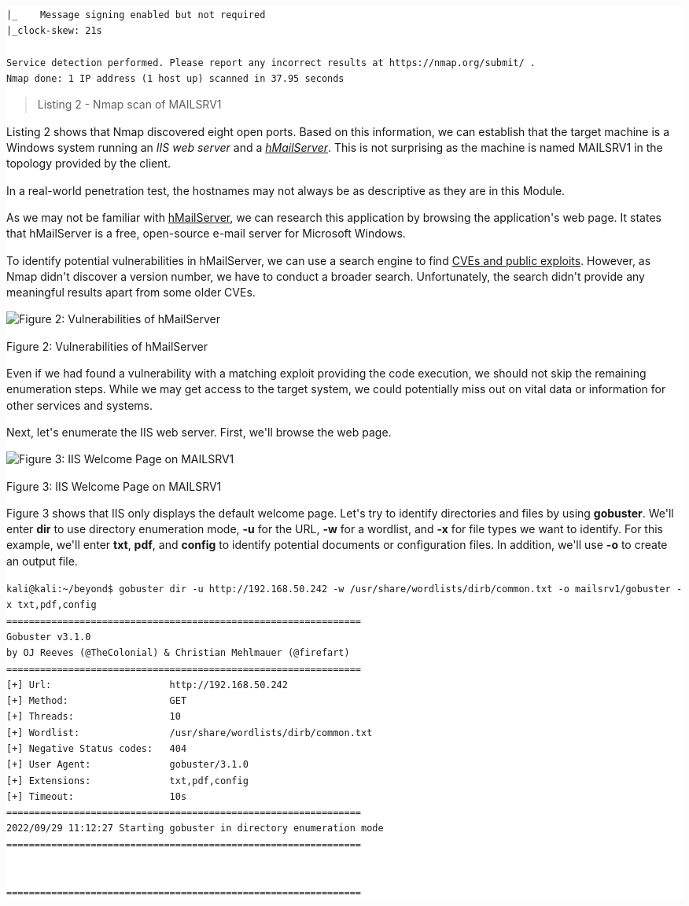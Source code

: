 ```
|_    Message signing enabled but not required
|_clock-skew: 21s

Service detection performed. Please report any incorrect results at https://nmap.org/submit/ .
Nmap done: 1 IP address (1 host up) scanned in 37.95 seconds

```

> Listing 2 - Nmap scan of MAILSRV1

Listing 2 shows that Nmap discovered eight open ports. Based on this information, we can establish that the target machine is a Windows system running an _IIS web server_ and a [_hMailServer_](https://www.hmailserver.com/). This is not surprising as the machine is named MAILSRV1 in the topology provided by the client.

In a real-world penetration test, the hostnames may not always be as descriptive as they are in this Module.

As we may not be familiar with [hMailServer](https://www.hmailserver.com/), we can research this application by browsing the application's web page. It states that hMailServer is a free, open-source e-mail server for Microsoft Windows.

To identify potential vulnerabilities in hMailServer, we can use a search engine to find [CVEs and public exploits](https://www.cvedetails.com/vulnerability-list/vendor_id-8442/Hmailserver.html). However, as Nmap didn't discover a version number, we have to conduct a broader search. Unfortunately, the search didn't provide any meaningful results apart from some older CVEs.

![Figure 2: Vulnerabilities of hMailServer](https://static.offsec.com/offsec-courses/PEN-200/imgs/atpr/bfa13c165151681396a05b52226a1057-atp_hmail.png)

Figure 2: Vulnerabilities of hMailServer

Even if we had found a vulnerability with a matching exploit providing the code execution, we should not skip the remaining enumeration steps. While we may get access to the target system, we could potentially miss out on vital data or information for other services and systems.

Next, let's enumerate the IIS web server. First, we'll browse the web page.

![Figure 3: IIS Welcome Page on MAILSRV1](https://static.offsec.com/offsec-courses/PEN-200/imgs/atpr/1c1253c40ee9c3f071a79372c047f08a-mailsrv_iis.png)

Figure 3: IIS Welcome Page on MAILSRV1

Figure 3 shows that IIS only displays the default welcome page. Let's try to identify directories and files by using **gobuster**. We'll enter **dir** to use directory enumeration mode, **\-u** for the URL, **\-w** for a wordlist, and **\-x** for file types we want to identify. For this example, we'll enter **txt**, **pdf**, and **config** to identify potential documents or configuration files. In addition, we'll use **\-o** to create an output file.

```
kali@kali:~/beyond$ gobuster dir -u http://192.168.50.242 -w /usr/share/wordlists/dirb/common.txt -o mailsrv1/gobuster -x txt,pdf,config 
===============================================================
Gobuster v3.1.0
by OJ Reeves (@TheColonial) & Christian Mehlmauer (@firefart)
===============================================================
[+] Url:                     http://192.168.50.242
[+] Method:                  GET
[+] Threads:                 10
[+] Wordlist:                /usr/share/wordlists/dirb/common.txt
[+] Negative Status codes:   404
[+] User Agent:              gobuster/3.1.0
[+] Extensions:              txt,pdf,config
[+] Timeout:                 10s
===============================================================
2022/09/29 11:12:27 Starting gobuster in directory enumeration mode
===============================================================

                                
===============================================================
```